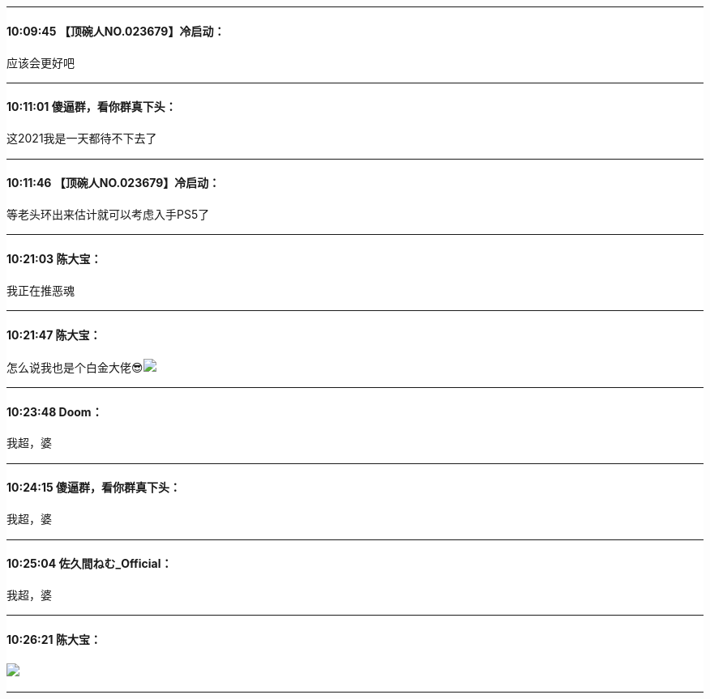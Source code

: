 *****

#### 10:09:45  【顶碗人NO.023679】冷启动：

应该会更好吧

*****

#### 10:11:01  傻逼群，看你群真下头：

这2021我是一天都待不下去了

*****

#### 10:11:46  【顶碗人NO.023679】冷启动：

等老头环出来估计就可以考虑入手PS5了

*****

#### 10:21:03  陈大宝：

我正在推恶魂

*****

#### 10:21:47  陈大宝：

怎么说我也是个白金大佬😎![](http://gchat.qpic.cn/gchatpic_new/1416963873/614391357-3210979796-521BEA0BAFE5DEB1BED9D05D253452E6/0?term=2")

*****

#### 10:23:48  Doom：

我超，婆

*****

#### 10:24:15  傻逼群，看你群真下头：

我超，婆

*****

#### 10:25:04  佐久間ねむ_Official：

我超，婆

*****

#### 10:26:21  陈大宝：

![](http://gchat.qpic.cn/gchatpic_new/1416963873/614391357-2706878495-0286CE35DB317DB84CBD9081313AD7E0/0?term=2")

*****
